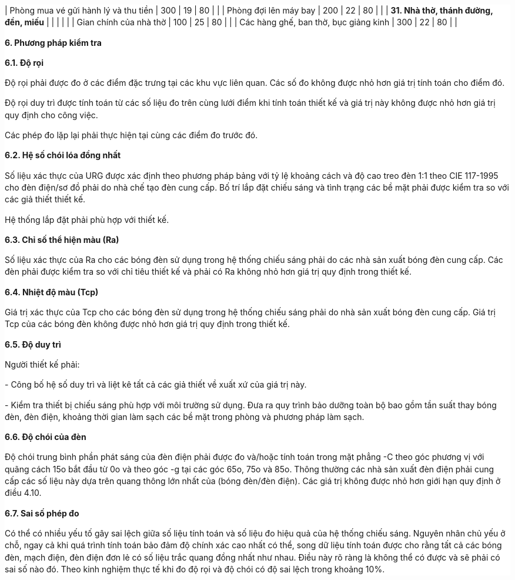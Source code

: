 | Phòng mua vé gửi hành lý và thu tiền                         | 300                                                          | 19                                                           | 80     |                                                              |
| Phòng đợi lên máy bay                                        | 200                                                          | 22                                                           | 80     |                                                              |
| **31. Nhà  thờ, thánh đường, đền, miếu**                     |                                                              |                                                              |        |                                                              |
| Gian chính của nhà thờ                                       | 100                                                          | 25                                                           | 80     |                                                              |
| Các hàng ghế, ban thờ, bục giảng kinh                        | 300                                                          | 22                                                           | 80     |                                                              |

**6. Phương pháp kiểm tra**

**6.1. Độ rọi**

Độ rọi phải được đo ở các điểm đặc trưng tại các khu vực liên quan. Các số đo không được nhỏ hơn giá trị tính toán cho điểm đó.

Độ rọi duy trì được tính toán từ các số liệu đo trên cùng lưới điểm khi tính toán thiết kế và giá trị này không được nhỏ hơn giá trị quy định cho công việc.

Các phép đo lặp lại phải thực hiện tại cùng các điểm đo trước đó.

**6.2. Hệ số chói lóa đồng nhất**

Số liệu xác thực của URG được xác định theo phương pháp bảng với tỷ lệ khoảng cách và độ cao treo đèn 1:1 theo CIE 117-1995 cho đèn điện/sơ đồ phải do nhà chế tạo đèn cung cấp. Bố trí lắp đặt chiếu sáng và tình trạng các bề mặt phải được kiểm tra so với các giả thiết thiết kế.

Hệ thống lắp đặt phải phù hợp với thiết kế.

**6.3. Chỉ số thể hiện màu (Ra)**

Số liệu xác thực của Ra cho các bóng đèn sử dụng trong hệ thống chiếu sáng phải do các nhà sản xuất bóng đèn cung cấp. Các đèn phải được kiểm tra so với chỉ tiêu thiết kế và phải có Ra không nhỏ hơn giá trị quy định trong thiết kế.

**6.4. Nhiệt độ màu (Tcp)**

Giá trị xác thực của Tcp cho các bóng đèn sử dụng trong hệ thống chiếu sáng phải do nhà sản xuất bóng đèn cung cấp. Giá trị Tcp của các bóng đèn không được nhỏ hơn giá trị quy định trong thiết kế.

**6.5. Độ duy trì**

Người thiết kế phải:

\- Công bố hệ số duy trì và liệt kê tất cả các giả thiết về xuất xứ của giá trị này.

\- Kiểm tra thiết bị chiếu sáng phù hợp với môi trường sử dụng. Đưa ra quy trình bảo dưỡng toàn bộ bao gồm tần suất thay bóng đèn, đèn điện, khoảng thời gian làm sạch các bề mặt trong phòng và phương pháp làm sạch.

**6.6. Độ chói của đèn**

Độ chói trung bình phần phát sáng của đèn điện phải được đo và/hoặc tính toán trong mặt phẳng -C theo góc phương vị với quãng cách 15o bắt đầu từ 0o và theo góc -g tại các góc 65o, 75o và 85o. Thông thường các nhà sản xuất đèn điện phải cung cấp các số liệu này dựa trên quang thông lớn nhất của (bóng đèn/đèn điện). Các giá trị không được nhỏ hơn giới hạn quy định ở điều 4.10.

**6.7. Sai số phép đo**

Có thể có nhiều yếu tố gây sai lệch giữa số liệu tính toán và số liệu đo hiệu quả của hệ thống chiếu sáng. Nguyên nhân chủ yếu ở chỗ, ngay cả khi quá trình tính toán bảo đảm độ chính xác cao nhất có thể, song dữ liệu tính toán được cho rằng tất cả các bóng đèn, mạch điện, đèn điện đơn lẻ có số liệu trắc quang đồng nhất như nhau. Điều này rõ ràng là không thể có được và sẽ phải có sai số nào đó. Theo kinh nghiệm thực tế khi đo độ rọi và độ chói có độ sai lệch trong khoảng 10%.